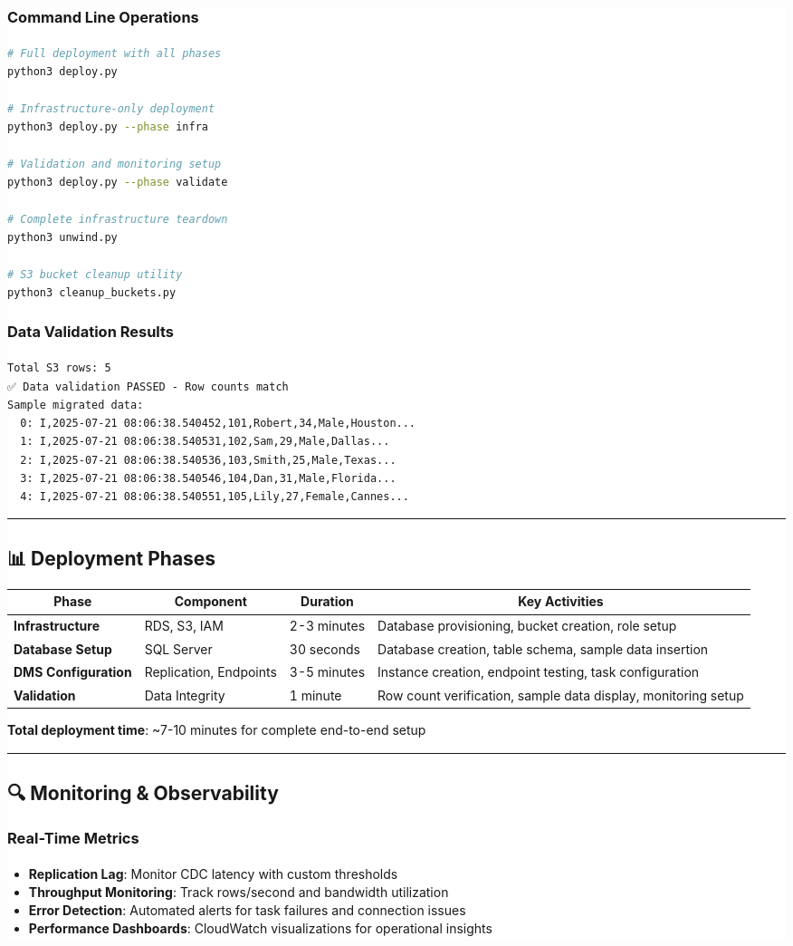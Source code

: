 ### **Command Line Operations**
```bash
# Full deployment with all phases
python3 deploy.py

# Infrastructure-only deployment  
python3 deploy.py --phase infra

# Validation and monitoring setup
python3 deploy.py --phase validate

# Complete infrastructure teardown
python3 unwind.py

# S3 bucket cleanup utility
python3 cleanup_buckets.py
```

### **Data Validation Results**
```
Total S3 rows: 5
✅ Data validation PASSED - Row counts match
Sample migrated data:
  0: I,2025-07-21 08:06:38.540452,101,Robert,34,Male,Houston...
  1: I,2025-07-21 08:06:38.540531,102,Sam,29,Male,Dallas...
  2: I,2025-07-21 08:06:38.540536,103,Smith,25,Male,Texas...
  3: I,2025-07-21 08:06:38.540546,104,Dan,31,Male,Florida...  
  4: I,2025-07-21 08:06:38.540551,105,Lily,27,Female,Cannes...
```

---

## 📊 Deployment Phases

| **Phase** | **Component** | **Duration** | **Key Activities** |
|-----------|---------------|--------------|-------------------|
| **Infrastructure** | RDS, S3, IAM | 2-3 minutes | Database provisioning, bucket creation, role setup |
| **Database Setup** | SQL Server | 30 seconds | Database creation, table schema, sample data insertion |
| **DMS Configuration** | Replication, Endpoints | 3-5 minutes | Instance creation, endpoint testing, task configuration |
| **Validation** | Data Integrity | 1 minute | Row count verification, sample data display, monitoring setup |

**Total deployment time**: ~7-10 minutes for complete end-to-end setup

---

## 🔍 Monitoring & Observability

### **Real-Time Metrics**
- **Replication Lag**: Monitor CDC latency with custom thresholds
- **Throughput Monitoring**: Track rows/second and bandwidth utilization
- **Error Detection**: Automated alerts for task failures and connection issues
- **Performance Dashboards**: CloudWatch visualizations for operational insights
